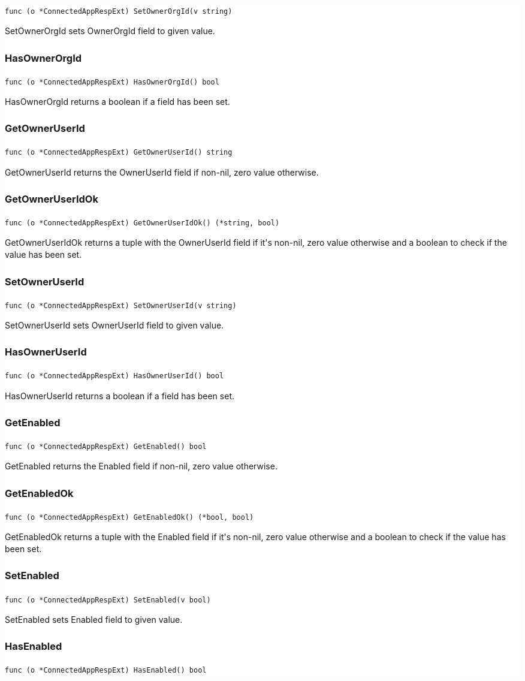 `func (o *ConnectedAppRespExt) SetOwnerOrgId(v string)`

SetOwnerOrgId sets OwnerOrgId field to given value.

### HasOwnerOrgId

`func (o *ConnectedAppRespExt) HasOwnerOrgId() bool`

HasOwnerOrgId returns a boolean if a field has been set.

### GetOwnerUserId

`func (o *ConnectedAppRespExt) GetOwnerUserId() string`

GetOwnerUserId returns the OwnerUserId field if non-nil, zero value otherwise.

### GetOwnerUserIdOk

`func (o *ConnectedAppRespExt) GetOwnerUserIdOk() (*string, bool)`

GetOwnerUserIdOk returns a tuple with the OwnerUserId field if it's non-nil, zero value otherwise
and a boolean to check if the value has been set.

### SetOwnerUserId

`func (o *ConnectedAppRespExt) SetOwnerUserId(v string)`

SetOwnerUserId sets OwnerUserId field to given value.

### HasOwnerUserId

`func (o *ConnectedAppRespExt) HasOwnerUserId() bool`

HasOwnerUserId returns a boolean if a field has been set.

### GetEnabled

`func (o *ConnectedAppRespExt) GetEnabled() bool`

GetEnabled returns the Enabled field if non-nil, zero value otherwise.

### GetEnabledOk

`func (o *ConnectedAppRespExt) GetEnabledOk() (*bool, bool)`

GetEnabledOk returns a tuple with the Enabled field if it's non-nil, zero value otherwise
and a boolean to check if the value has been set.

### SetEnabled

`func (o *ConnectedAppRespExt) SetEnabled(v bool)`

SetEnabled sets Enabled field to given value.

### HasEnabled

`func (o *ConnectedAppRespExt) HasEnabled() bool`
